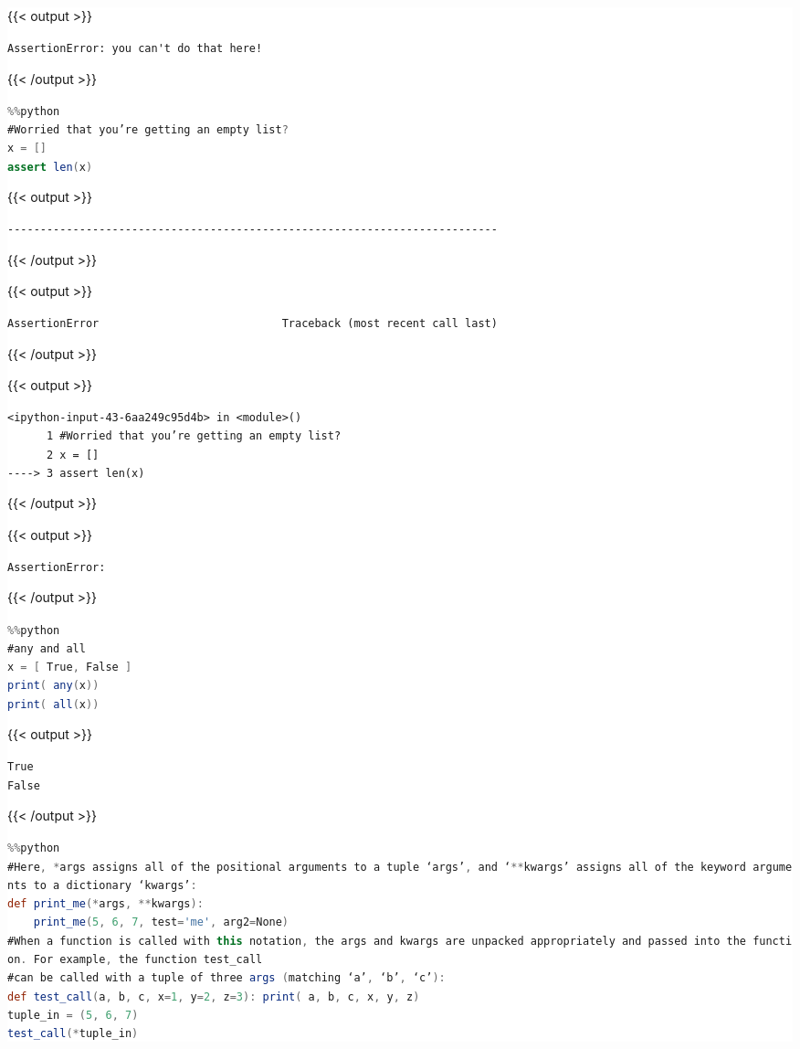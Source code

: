 {{< output >}}
```nb-output
AssertionError: you can't do that here!
```
{{< /output >}}


```Groovy
%%python
#Worried that you’re getting an empty list? 
x = []
assert len(x)
```


{{< output >}}
```nb-output
---------------------------------------------------------------------------
```
{{< /output >}}

{{< output >}}
```nb-output
AssertionError                            Traceback (most recent call last)
```
{{< /output >}}

{{< output >}}
```nb-output
<ipython-input-43-6aa249c95d4b> in <module>()
      1 #Worried that you’re getting an empty list?
      2 x = []
----> 3 assert len(x)
```
{{< /output >}}

{{< output >}}
```nb-output
AssertionError: 
```
{{< /output >}}


```Groovy
%%python
#any and all
x = [ True, False ]
print( any(x))
print( all(x))
```

{{< output >}}
```nb-output
True
False
```
{{< /output >}}

```Groovy
%%python
#Here, *args assigns all of the positional arguments to a tuple ‘args’, and ‘**kwargs’ assigns all of the keyword arguments to a dictionary ‘kwargs’:
def print_me(*args, **kwargs):
    print_me(5, 6, 7, test='me', arg2=None)
#When a function is called with this notation, the args and kwargs are unpacked appropriately and passed into the function. For example, the function test_call
#can be called with a tuple of three args (matching ‘a’, ‘b’, ‘c’):
def test_call(a, b, c, x=1, y=2, z=3): print( a, b, c, x, y, z)
tuple_in = (5, 6, 7)
test_call(*tuple_in)
```
